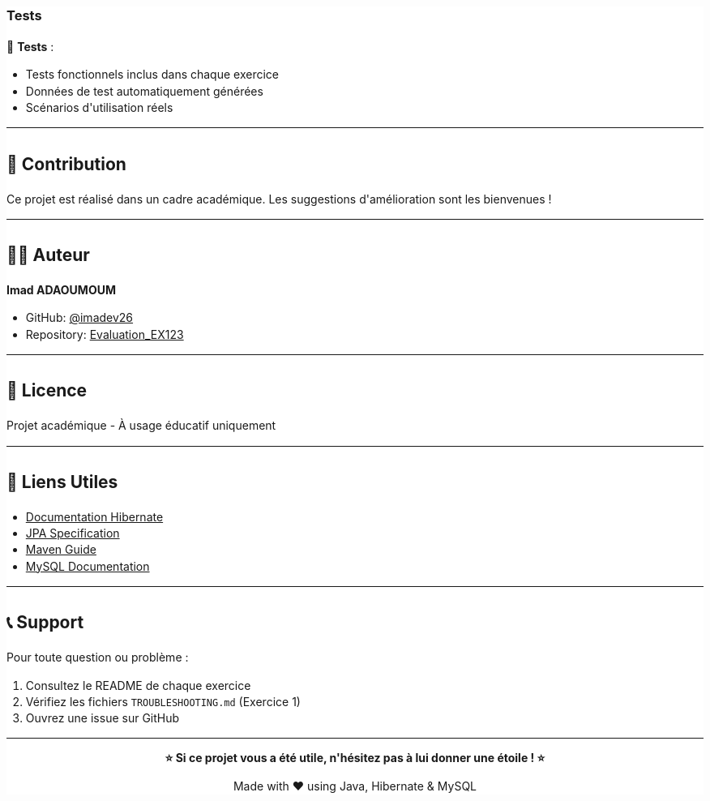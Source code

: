 ### Tests
🧪 **Tests** :
- Tests fonctionnels inclus dans chaque exercice
- Données de test automatiquement générées
- Scénarios d'utilisation réels

---

## 🤝 Contribution

Ce projet est réalisé dans un cadre académique. Les suggestions d'amélioration sont les bienvenues !

---

## 👨‍💻 Auteur

**Imad ADAOUMOUM**
- GitHub: [@imadev26](https://github.com/imadev26)
- Repository: [Evaluation_EX123](https://github.com/imadev26/Evaluation_EX123)

---

## 📄 Licence

Projet académique - À usage éducatif uniquement

---

## 🔗 Liens Utiles

- [Documentation Hibernate](https://hibernate.org/orm/documentation/)
- [JPA Specification](https://jakarta.ee/specifications/persistence/)
- [Maven Guide](https://maven.apache.org/guides/)
- [MySQL Documentation](https://dev.mysql.com/doc/)

---

## 📞 Support

Pour toute question ou problème :
1. Consultez le README de chaque exercice
2. Vérifiez les fichiers `TROUBLESHOOTING.md` (Exercice 1)
3. Ouvrez une issue sur GitHub

---

<div align="center">
  
**⭐ Si ce projet vous a été utile, n'hésitez pas à lui donner une étoile ! ⭐**

Made with ❤️ using Java, Hibernate & MySQL

</div>

